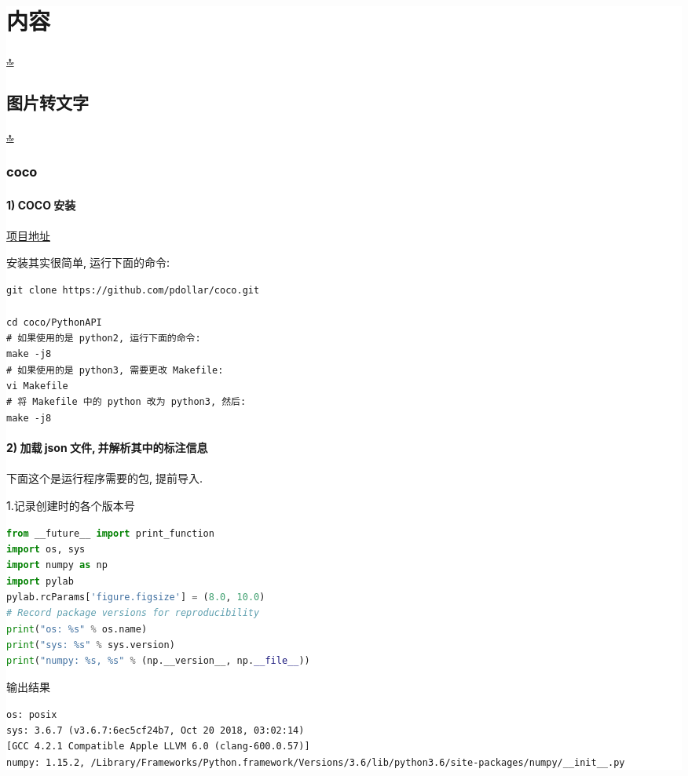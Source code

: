 # 内容

[🔝](#top)

## <a name ="1">图片转文字</a>

[🔝](#top)

### <a name = "1.1">coco</a>

#### 1) COCO 安装

[项目地址](https://github.com/pdollar/coco)

安装其实很简单, 运行下面的命令:

```shell
git clone https://github.com/pdollar/coco.git

cd coco/PythonAPI
# 如果使用的是 python2, 运行下面的命令:  
make -j8
# 如果使用的是 python3, 需要更改 Makefile:  
vi Makefile
# 将 Makefile 中的 python 改为 python3, 然后:
make -j8
```

#### 2) 加载 json 文件, 并解析其中的标注信息

下面这个是运行程序需要的包, 提前导入.

1.记录创建时的各个版本号

```Python
from __future__ import print_function
import os, sys
import numpy as np
import pylab
pylab.rcParams['figure.figsize'] = (8.0, 10.0)
# Record package versions for reproducibility
print("os: %s" % os.name)
print("sys: %s" % sys.version)
print("numpy: %s, %s" % (np.__version__, np.__file__))
```

输出结果

```shell
os: posix
sys: 3.6.7 (v3.6.7:6ec5cf24b7, Oct 20 2018, 03:02:14) 
[GCC 4.2.1 Compatible Apple LLVM 6.0 (clang-600.0.57)]
numpy: 1.15.2, /Library/Frameworks/Python.framework/Versions/3.6/lib/python3.6/site-packages/numpy/__init__.py
```
